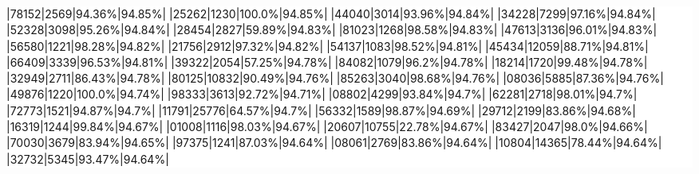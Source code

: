 |78152|2569|94.36%|94.85%|
|25262|1230|100.0%|94.85%|
|44040|3014|93.96%|94.84%|
|34228|7299|97.16%|94.84%|
|52328|3098|95.26%|94.84%|
|28454|2827|59.89%|94.83%|
|81023|1268|98.58%|94.83%|
|47613|3136|96.01%|94.83%|
|56580|1221|98.28%|94.82%|
|21756|2912|97.32%|94.82%|
|54137|1083|98.52%|94.81%|
|45434|12059|88.71%|94.81%|
|66409|3339|96.53%|94.81%|
|39322|2054|57.25%|94.78%|
|84082|1079|96.2%|94.78%|
|18214|1720|99.48%|94.78%|
|32949|2711|86.43%|94.78%|
|80125|10832|90.49%|94.76%|
|85263|3040|98.68%|94.76%|
|08036|5885|87.36%|94.76%|
|49876|1220|100.0%|94.74%|
|98333|3613|92.72%|94.71%|
|08802|4299|93.84%|94.7%|
|62281|2718|98.01%|94.7%|
|72773|1521|94.87%|94.7%|
|11791|25776|64.57%|94.7%|
|56332|1589|98.87%|94.69%|
|29712|2199|83.86%|94.68%|
|16319|1244|99.84%|94.67%|
|01008|1116|98.03%|94.67%|
|20607|10755|22.78%|94.67%|
|83427|2047|98.0%|94.66%|
|70030|3679|83.94%|94.65%|
|97375|1241|87.03%|94.64%|
|08061|2769|83.86%|94.64%|
|10804|14365|78.44%|94.64%|
|32732|5345|93.47%|94.64%|